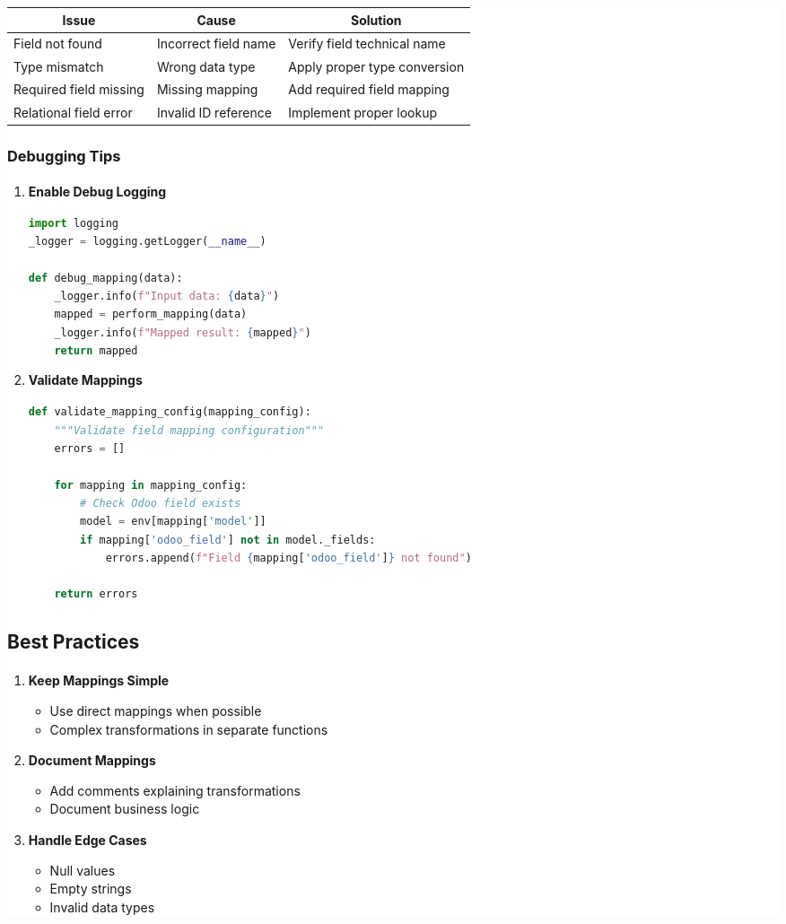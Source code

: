 | Issue | Cause | Solution |
|-------|-------|----------|
| Field not found | Incorrect field name | Verify field technical name |
| Type mismatch | Wrong data type | Apply proper type conversion |
| Required field missing | Missing mapping | Add required field mapping |
| Relational field error | Invalid ID reference | Implement proper lookup |

### Debugging Tips

1. **Enable Debug Logging**
   ```python
   import logging
   _logger = logging.getLogger(__name__)
   
   def debug_mapping(data):
       _logger.info(f"Input data: {data}")
       mapped = perform_mapping(data)
       _logger.info(f"Mapped result: {mapped}")
       return mapped
   ```

2. **Validate Mappings**
   ```python
   def validate_mapping_config(mapping_config):
       """Validate field mapping configuration"""
       errors = []
       
       for mapping in mapping_config:
           # Check Odoo field exists
           model = env[mapping['model']]
           if mapping['odoo_field'] not in model._fields:
               errors.append(f"Field {mapping['odoo_field']} not found")
       
       return errors
   ```

## Best Practices

1. **Keep Mappings Simple**
   - Use direct mappings when possible
   - Complex transformations in separate functions

2. **Document Mappings**
   - Add comments explaining transformations
   - Document business logic

3. **Handle Edge Cases**
   - Null values
   - Empty strings
   - Invalid data types

